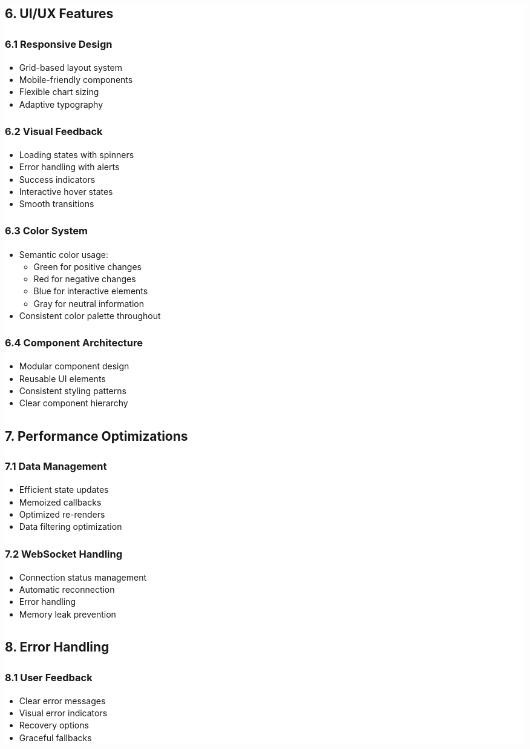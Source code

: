 ## 6. UI/UX Features

### 6.1 Responsive Design
- Grid-based layout system
- Mobile-friendly components
- Flexible chart sizing
- Adaptive typography

### 6.2 Visual Feedback
- Loading states with spinners
- Error handling with alerts
- Success indicators
- Interactive hover states
- Smooth transitions

### 6.3 Color System
- Semantic color usage:
  - Green for positive changes
  - Red for negative changes
  - Blue for interactive elements
  - Gray for neutral information
- Consistent color palette throughout

### 6.4 Component Architecture
- Modular component design
- Reusable UI elements
- Consistent styling patterns
- Clear component hierarchy

## 7. Performance Optimizations

### 7.1 Data Management
- Efficient state updates
- Memoized callbacks
- Optimized re-renders
- Data filtering optimization

### 7.2 WebSocket Handling
- Connection status management
- Automatic reconnection
- Error handling
- Memory leak prevention

## 8. Error Handling

### 8.1 User Feedback
- Clear error messages
- Visual error indicators
- Recovery options
- Graceful fallbacks
